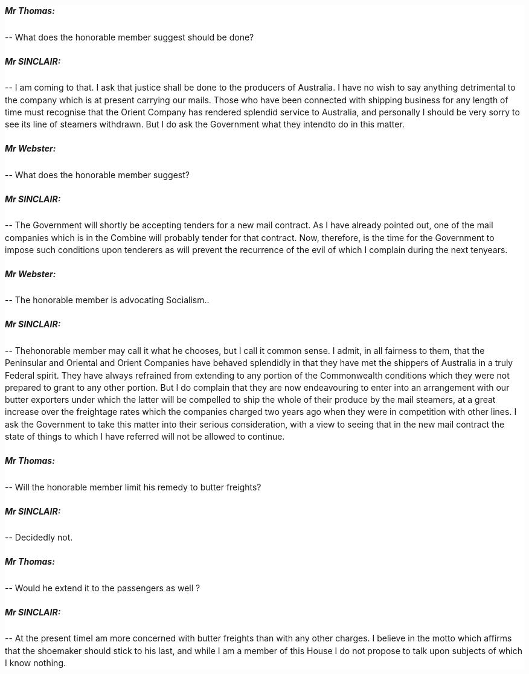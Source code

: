 ##### Mr Thomas:

--  What does the honorable member suggest should be done? 

##### Mr SINCLAIR:

-- I am coming to that. I ask that justice shall be done to the producers of Australia. I have no wish to say anything detrimental to the company which is at present carrying our mails. Those who have been connected with shipping business for any length of time must recognise that the Orient Company has rendered splendid service to Australia, and personally I should be very sorry to see its line of steamers withdrawn. But I do ask the Government what they intendto do in this matter. 

##### Mr Webster:

--  What does the honorable member suggest? 

##### Mr SINCLAIR:

-- The Government will shortly be accepting tenders for a new mail contract. As I have already pointed out, one of the mail companies which is in the Combine will probably tender for that contract. Now, therefore, is the time for the Government to impose such conditions upon tenderers as will prevent the recurrence of the evil of which I complain during the next tenyears. 

##### Mr Webster:

--  The honorable member is advocating Socialism.. 

##### Mr SINCLAIR:

-- Thehonorable member may call it what he chooses, but I call it common sense. I admit, in all fairness to them, that the Peninsular and Oriental and Orient Companies have behaved splendidly in that they have met the shippers of Australia in a truly Federal spirit. They have always refrained from extending to any portion of the Commonwealth conditions which they were not prepared to grant to any other portion. But I do complain that they are now endeavouring to enter into an arrangement with our butter exporters under which the latter will be compelled to ship the whole of their produce by the mail steamers, at a great increase over the freightage rates which the companies charged two years ago when they were in competition with other lines. I ask the Government to take this matter into their serious consideration, with a view to seeing that in the new mail contract the state of things to which I have referred will not be allowed to continue. 

##### Mr Thomas:

--  Will the honorable member limit his remedy to butter freights? 

##### Mr SINCLAIR:

-- Decidedly not. 

##### Mr Thomas:

--  Would he extend it to the passengers as well ? 

##### Mr SINCLAIR:

-- At the present timeI am more concerned with butter freights than with any other charges. I believe in the motto which affirms that the shoemaker should stick to his last, and while I am a member of this House I do not propose to talk upon subjects of which I know nothing. 
